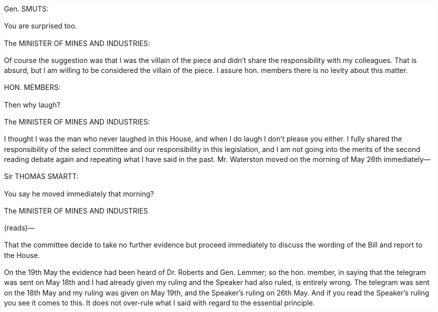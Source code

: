 <from>Gen. <person refersTo="hansard_za">SMUTS</person>:</from>

<p>You are surprised too.</p>

</speech>

<speech by="#minister_of_mines_and_industries">

<from>The <person refersTo="hansard_za">MINISTER OF MINES AND INDUSTRIES</person>:</from>

<p>Of course the suggestion was that I was the villain of the piece and didn&#x2019;t share the responsibility with my colleagues. That is absurd, but I am willing to be considered the villain of the piece. I assure hon. members there is no levity about this matter.</p>

</speech>

<speech by="#hon_members">

<from><person refersTo="hansard_za">HON. MEMBERS</person>:</from>

<p>Then why laugh?</p>

</speech>

<speech by="#minister_of_mines_and_industries">

<from>The <person refersTo="hansard_za">MINISTER OF MINES AND INDUSTRIES</person>:</from>

<p>I thought I was the man who never laughed in this House, and when I do laugh I don&#x2019;t please you either. I fully shared the responsibility of the select committee and our responsibility in this legislation, and I am not going into the merits of the second reading debate again and repeating what I have said in the past. Mr. Waterston moved on the morning of May 26th immediately&#x2014;</p>

</speech>

<speech by="#thomas_smartt">

<from>Sir <person refersTo="hansard_za">THOMAS SMARTT</person>:</from>

<p>You say he moved immediately that morning?</p>

</speech>

<speech by="#minister_of_mines_and_industries">

<from>The <person refersTo="hansard_za">MINISTER OF MINES AND INDUSTRIES</person></from>

<p>(reads)&#x2014;</p>

<block name="quote">That the committee decide to take no further evidence but proceed immediately to discuss the wording of the Bill and report to the House.</block>

<p>On the 19th May the evidence had been heard of Dr. Roberts and Gen. Lemmer; so the hon. member, in saying that the telegram was sent on May 18th and I had already given my ruling and the Speaker had also ruled, is entirely wrong. The telegram was sent on the 18th May and my ruling was given on May 19th, and the Speaker&#x2019;s ruling on 26th May. And if you read the Speaker&#x2019;s ruling you see it comes to this. It does not over-rule what I said with regard to the essential principle.</p>

</speech>
